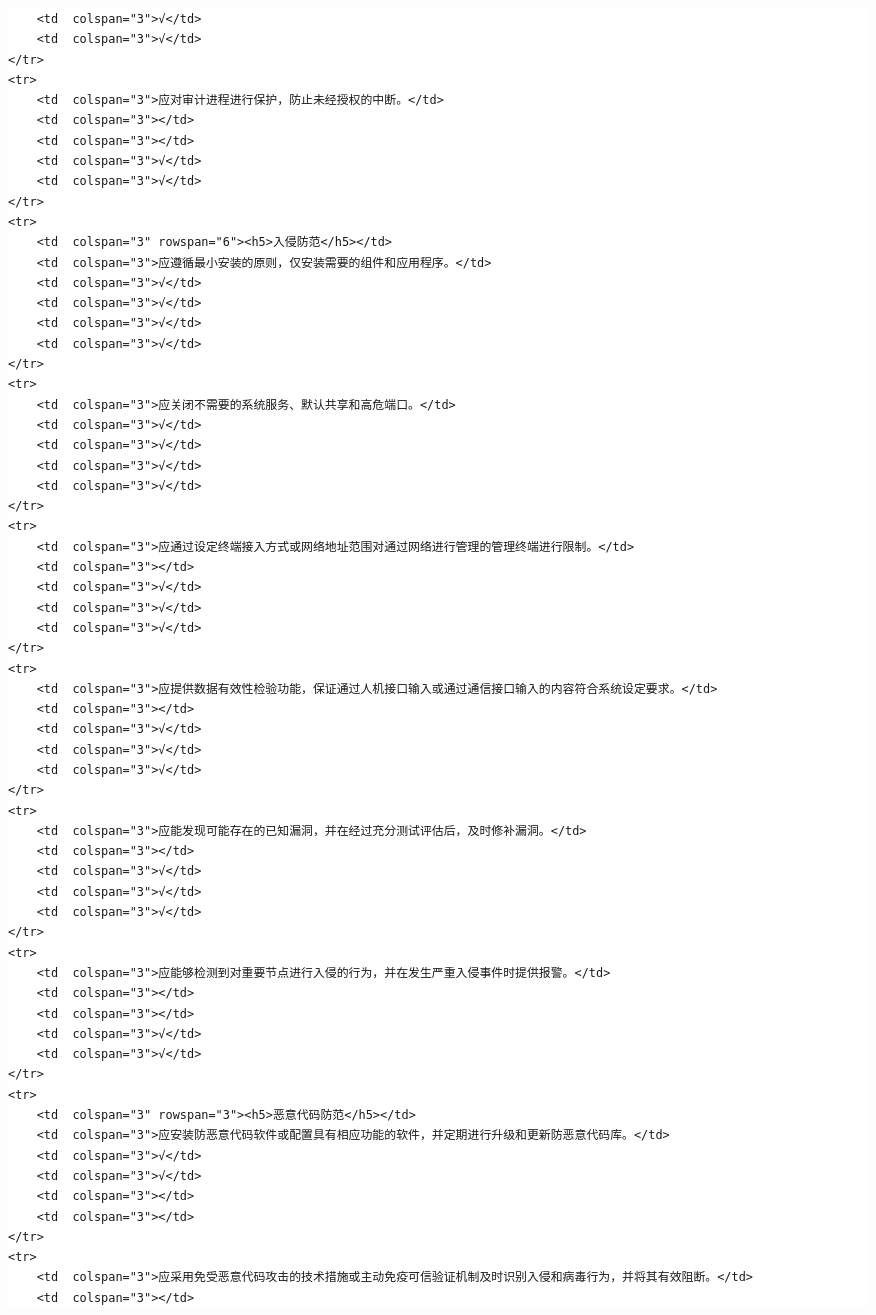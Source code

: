         <td  colspan="3">√</td>
        <td  colspan="3">√</td>
    </tr>
    <tr>
        <td  colspan="3">应对审计进程进行保护，防止未经授权的中断。</td>
        <td  colspan="3"></td>
        <td  colspan="3"></td>
        <td  colspan="3">√</td>
        <td  colspan="3">√</td>
    </tr>
    <tr>
        <td  colspan="3" rowspan="6"><h5>入侵防范</h5></td>
        <td  colspan="3">应遵循最小安装的原则，仅安装需要的组件和应用程序。</td>
        <td  colspan="3">√</td>
        <td  colspan="3">√</td>
        <td  colspan="3">√</td>
        <td  colspan="3">√</td>
    </tr>
    <tr>
        <td  colspan="3">应关闭不需要的系统服务、默认共享和高危端口。</td>
        <td  colspan="3">√</td>
        <td  colspan="3">√</td>
        <td  colspan="3">√</td>
        <td  colspan="3">√</td>
    </tr>
    <tr>
        <td  colspan="3">应通过设定终端接入方式或网络地址范围对通过网络进行管理的管理终端进行限制。</td>
        <td  colspan="3"></td>
        <td  colspan="3">√</td>
        <td  colspan="3">√</td>
        <td  colspan="3">√</td>
    </tr>
    <tr>
        <td  colspan="3">应提供数据有效性检验功能，保证通过人机接口输入或通过通信接口输入的内容符合系统设定要求。</td>
        <td  colspan="3"></td>
        <td  colspan="3">√</td>
        <td  colspan="3">√</td>
        <td  colspan="3">√</td>
    </tr>
    <tr>
        <td  colspan="3">应能发现可能存在的已知漏洞，并在经过充分测试评估后，及时修补漏洞。</td>
        <td  colspan="3"></td>
        <td  colspan="3">√</td>
        <td  colspan="3">√</td>
        <td  colspan="3">√</td>
    </tr>
    <tr>
        <td  colspan="3">应能够检测到对重要节点进行入侵的行为，并在发生严重入侵事件时提供报警。</td>
        <td  colspan="3"></td>
        <td  colspan="3"></td>
        <td  colspan="3">√</td>
        <td  colspan="3">√</td>
    </tr>
    <tr>
        <td  colspan="3" rowspan="3"><h5>恶意代码防范</h5></td>
        <td  colspan="3">应安装防恶意代码软件或配置具有相应功能的软件，并定期进行升级和更新防恶意代码库。</td>
        <td  colspan="3">√</td>
        <td  colspan="3">√</td>
        <td  colspan="3"></td>
        <td  colspan="3"></td>
    </tr>
    <tr>
        <td  colspan="3">应采用免受恶意代码攻击的技术措施或主动免疫可信验证机制及时识别入侵和病毒行为，并将其有效阻断。</td>
        <td  colspan="3"></td>